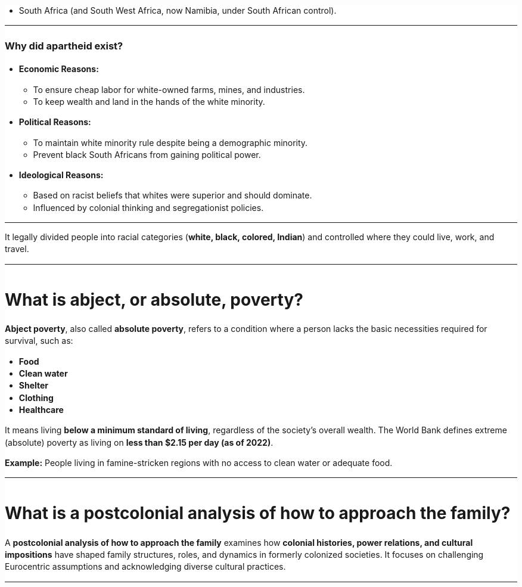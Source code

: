 * South Africa (and South West Africa, now Namibia, under South African control).

---

### **Why did apartheid exist?**

* **Economic Reasons:**

  * To ensure cheap labor for white-owned farms, mines, and industries.
  * To keep wealth and land in the hands of the white minority.
* **Political Reasons:**

  * To maintain white minority rule despite being a demographic minority.
  * Prevent black South Africans from gaining political power.
* **Ideological Reasons:**

  * Based on racist beliefs that whites were superior and should dominate.
  * Influenced by colonial thinking and segregationist policies.

---

It legally divided people into racial categories (**white, black, colored, Indian**) and controlled where they could live, work, and travel.

---

# What is abject, or absolute, poverty?
**Abject poverty**, also called **absolute poverty**, refers to a condition where a person lacks the basic necessities required for survival, such as:

* **Food**
* **Clean water**
* **Shelter**
* **Clothing**
* **Healthcare**

It means living **below a minimum standard of living**, regardless of the society’s overall wealth. The World Bank defines extreme (absolute) poverty as living on **less than \$2.15 per day (as of 2022)**.

**Example:** People living in famine-stricken regions with no access to clean water or adequate food.

---
# What is a postcolonial analysis of how to approach the family?
A **postcolonial analysis of how to approach the family** examines how **colonial histories, power relations, and cultural impositions** have shaped family structures, roles, and dynamics in formerly colonized societies. It focuses on challenging Eurocentric assumptions and acknowledging diverse cultural practices.

---
